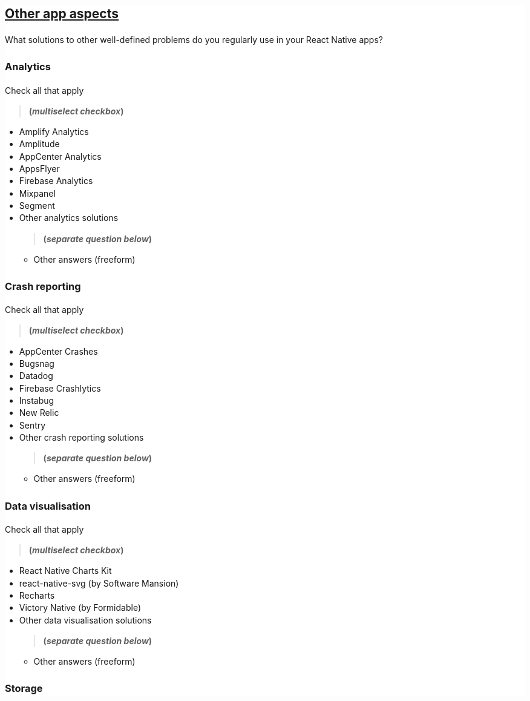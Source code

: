 ## [Other app aspects](https://survey.stateofreactnative.com/en/survey/state-of-react-native/2023/read-only/10)

What solutions to other well-defined problems do you regularly use in your React Native apps?

### Analytics

Check all that apply

> **(_multiselect checkbox_)**

- Amplify Analytics
- Amplitude
- AppCenter Analytics
- AppsFlyer
- Firebase Analytics
- Mixpanel
- Segment
- Other analytics solutions
  > **(_separate question below_)**
  - Other answers (freeform)

### Crash reporting

Check all that apply

> **(_multiselect checkbox_)**

- AppCenter Crashes
- Bugsnag
- Datadog
- Firebase Crashlytics
- Instabug
- New Relic
- Sentry
- Other crash reporting solutions
  > **(_separate question below_)**
  - Other answers (freeform)

### Data visualisation

Check all that apply

> **(_multiselect checkbox_)**

- React Native Charts Kit
- react-native-svg (by Software Mansion)
- Recharts
- Victory Native (by Formidable)
- Other data visualisation solutions
  > **(_separate question below_)**
  - Other answers (freeform)

### Storage

